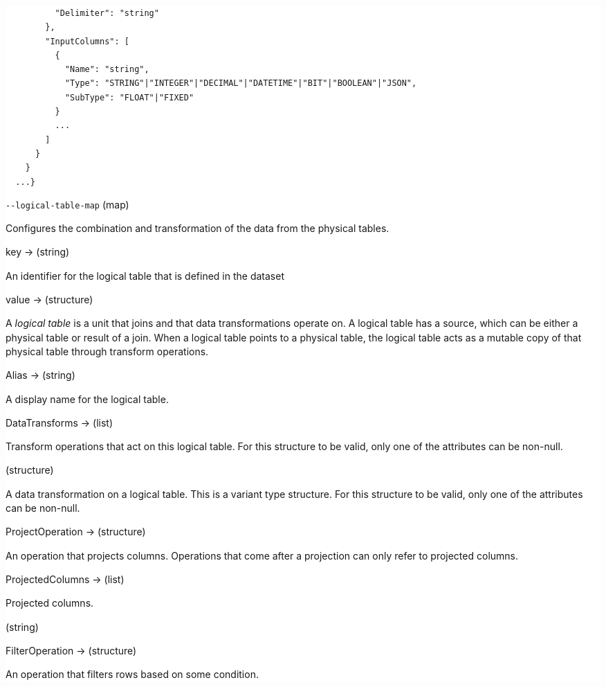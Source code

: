 ```
          "Delimiter": "string"
        },
        "InputColumns": [
          {
            "Name": "string",
            "Type": "STRING"|"INTEGER"|"DECIMAL"|"DATETIME"|"BIT"|"BOOLEAN"|"JSON",
            "SubType": "FLOAT"|"FIXED"
          }
          ...
        ]
      }
    }
  ...}
```

`--logical-table-map` (map)

Configures the combination and transformation of the data from the physical tables.

key -> (string)

An identifier for the logical table that is defined in the dataset

value -> (structure)

A *logical table* is a unit that joins and that data transformations operate on. A logical table has a source, which can be either a physical table or result of a join. When a logical table points to a physical table, the logical table acts as a mutable copy of that physical table through transform operations.

Alias -> (string)

A display name for the logical table.

DataTransforms -> (list)

Transform operations that act on this logical table. For this structure to be valid, only one of the attributes can be non-null.

(structure)

A data transformation on a logical table. This is a variant type structure. For this structure to be valid, only one of the attributes can be non-null.

ProjectOperation -> (structure)

An operation that projects columns. Operations that come after a projection can only refer to projected columns.

ProjectedColumns -> (list)

Projected columns.

(string)

FilterOperation -> (structure)

An operation that filters rows based on some condition.

